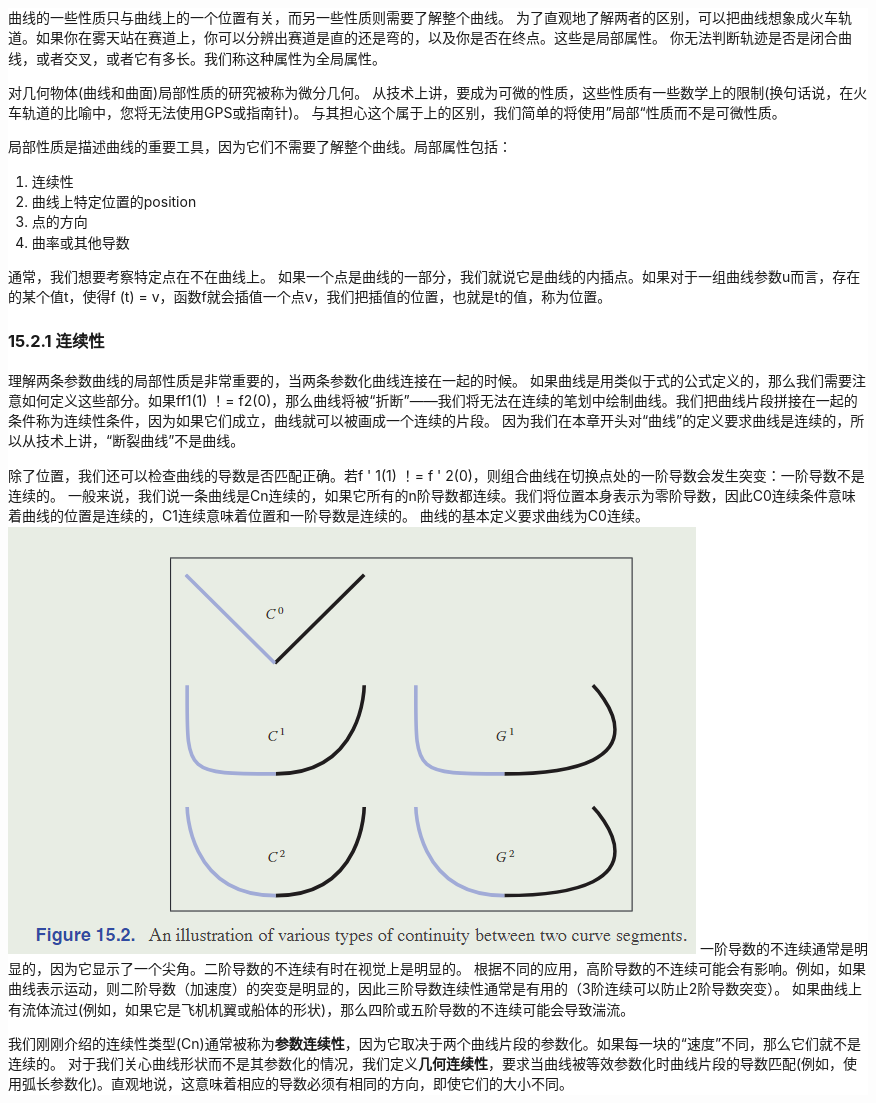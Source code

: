 曲线的一些性质只与曲线上的一个位置有关，而另一些性质则需要了解整个曲线。
为了直观地了解两者的区别，可以把曲线想象成火车轨道。如果你在雾天站在赛道上，你可以分辨出赛道是直的还是弯的，以及你是否在终点。这些是局部属性。
你无法判断轨迹是否是闭合曲线，或者交叉，或者它有多长。我们称这种属性为全局属性。

对几何物体(曲线和曲面)局部性质的研究被称为微分几何。
从技术上讲，要成为可微的性质，这些性质有一些数学上的限制(换句话说，在火车轨道的比喻中，您将无法使用GPS或指南针)。
与其担心这个属于上的区别，我们简单的将使用”局部“性质而不是可微性质。

局部性质是描述曲线的重要工具，因为它们不需要了解整个曲线。局部属性包括：
1. 连续性
2. 曲线上特定位置的position
3. 点的方向
4. 曲率或其他导数

通常，我们想要考察特定点在不在曲线上。
如果一个点是曲线的一部分，我们就说它是曲线的内插点。如果对于一组曲线参数u而言，存在的某个值t，使得f (t) = v，函数f就会插值一个点v，我们把插值的位置，也就是t的值，称为位置。
### 15.2.1 连续性
理解两条参数曲线的局部性质是非常重要的，当两条参数化曲线连接在一起的时候。
如果曲线是用类似于式的公式定义的，那么我们需要注意如何定义这些部分。如果ff1(1) ！= f2(0)，那么曲线将被“折断”——我们将无法在连续的笔划中绘制曲线。我们把曲线片段拼接在一起的条件称为连续性条件，因为如果它们成立，曲线就可以被画成一个连续的片段。
因为我们在本章开头对“曲线”的定义要求曲线是连续的，所以从技术上讲，“断裂曲线”不是曲线。

除了位置，我们还可以检查曲线的导数是否匹配正确。若f ' 1(1) ！= f ' 2(0)，则组合曲线在切换点处的一阶导数会发生突变：一阶导数不是连续的。
一般来说，我们说一条曲线是Cn连续的，如果它所有的n阶导数都连续。我们将位置本身表示为零阶导数，因此C0连续条件意味着曲线的位置是连续的，C1连续意味着位置和一阶导数是连续的。
曲线的基本定义要求曲线为C0连续。
![](pic/Pasted%20image%2020240401160127.png)
一阶导数的不连续通常是明显的，因为它显示了一个尖角。二阶导数的不连续有时在视觉上是明显的。
根据不同的应用，高阶导数的不连续可能会有影响。例如，如果曲线表示运动，则二阶导数（加速度）的突变是明显的，因此三阶导数连续性通常是有用的（3阶连续可以防止2阶导数突变）。
如果曲线上有流体流过(例如，如果它是飞机机翼或船体的形状)，那么四阶或五阶导数的不连续可能会导致湍流。

我们刚刚介绍的连续性类型(Cn)通常被称为**参数连续性**，因为它取决于两个曲线片段的参数化。如果每一块的“速度”不同，那么它们就不是连续的。
对于我们关心曲线形状而不是其参数化的情况，我们定义**几何连续性**，要求当曲线被等效参数化时曲线片段的导数匹配(例如，使用弧长参数化)。直观地说，这意味着相应的导数必须有相同的方向，即使它们的大小不同。